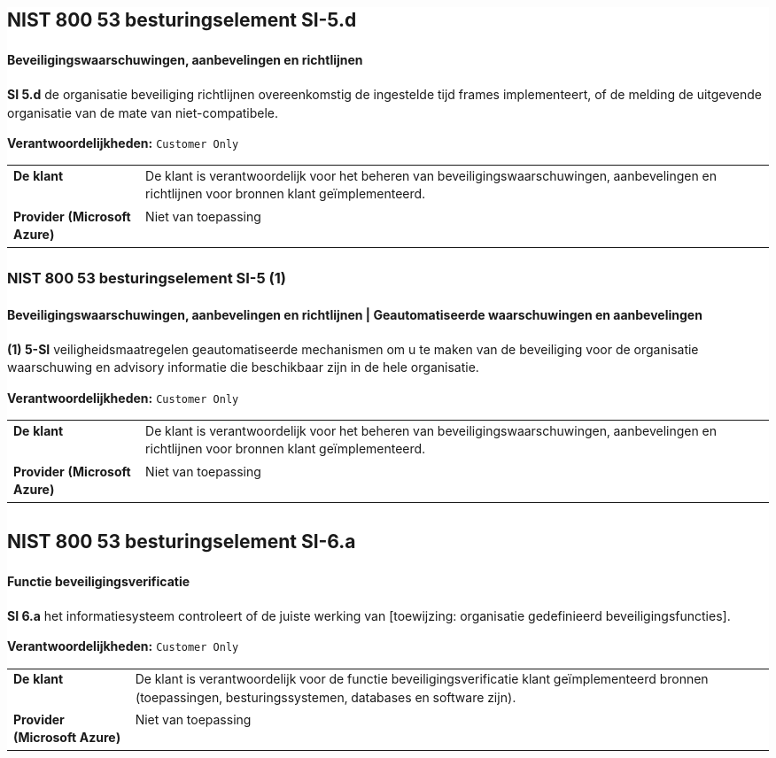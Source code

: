 
 ## <a name="nist-800-53-control-si-5d"></a>NIST 800 53 besturingselement SI-5.d

#### <a name="security-alerts-advisories-and-directives"></a>Beveiligingswaarschuwingen, aanbevelingen en richtlijnen

**SI 5.d** de organisatie beveiliging richtlijnen overeenkomstig de ingestelde tijd frames implementeert, of de melding de uitgevende organisatie van de mate van niet-compatibele.

**Verantwoordelijkheden:** `Customer Only`

|||
|---|---|
| **De klant** | De klant is verantwoordelijk voor het beheren van beveiligingswaarschuwingen, aanbevelingen en richtlijnen voor bronnen klant geïmplementeerd. |
| **Provider (Microsoft Azure)** | Niet van toepassing |


 ### <a name="nist-800-53-control-si-5-1"></a>NIST 800 53 besturingselement SI-5 (1)

#### <a name="security-alerts-advisories-and-directives--automated-alerts-and-advisories"></a>Beveiligingswaarschuwingen, aanbevelingen en richtlijnen | Geautomatiseerde waarschuwingen en aanbevelingen

**(1) 5-SI** veiligheidsmaatregelen geautomatiseerde mechanismen om u te maken van de beveiliging voor de organisatie waarschuwing en advisory informatie die beschikbaar zijn in de hele organisatie.

**Verantwoordelijkheden:** `Customer Only`

|||
|---|---|
| **De klant** | De klant is verantwoordelijk voor het beheren van beveiligingswaarschuwingen, aanbevelingen en richtlijnen voor bronnen klant geïmplementeerd. |
| **Provider (Microsoft Azure)** | Niet van toepassing |


 ## <a name="nist-800-53-control-si-6a"></a>NIST 800 53 besturingselement SI-6.a

#### <a name="security-function-verification"></a>Functie beveiligingsverificatie

**SI 6.a** het informatiesysteem controleert of de juiste werking van [toewijzing: organisatie gedefinieerd beveiligingsfuncties].

**Verantwoordelijkheden:** `Customer Only`

|||
|---|---|
| **De klant** | De klant is verantwoordelijk voor de functie beveiligingsverificatie klant geïmplementeerd bronnen (toepassingen, besturingssystemen, databases en software zijn). |
| **Provider (Microsoft Azure)** | Niet van toepassing |
